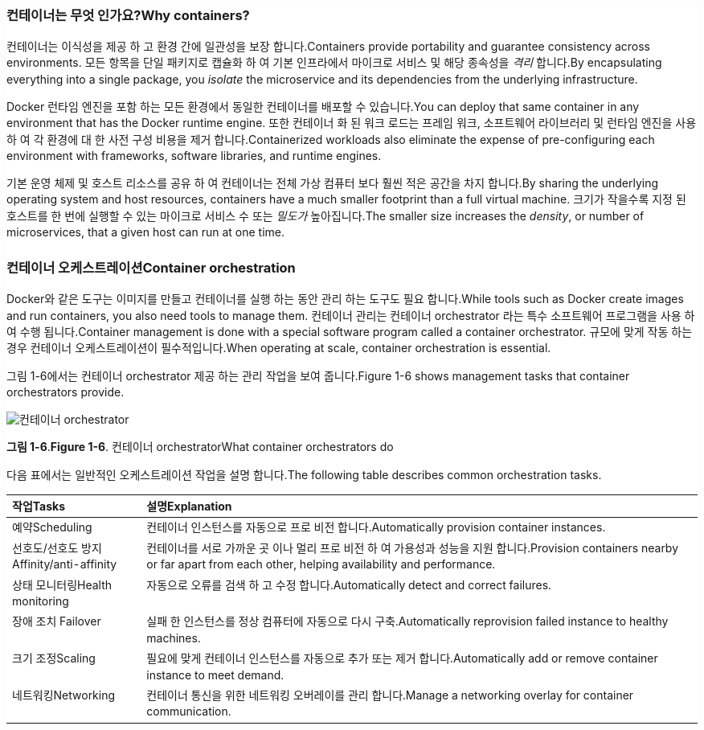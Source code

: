 ### <a name="why-containers"></a><span data-ttu-id="4f156-333">컨테이너는 무엇 인가요?</span><span class="sxs-lookup"><span data-stu-id="4f156-333">Why containers?</span></span>

<span data-ttu-id="4f156-334">컨테이너는 이식성을 제공 하 고 환경 간에 일관성을 보장 합니다.</span><span class="sxs-lookup"><span data-stu-id="4f156-334">Containers provide portability and guarantee consistency across environments.</span></span> <span data-ttu-id="4f156-335">모든 항목을 단일 패키지로 캡슐화 하 여 기본 인프라에서 마이크로 서비스 및 해당 종속성을 *격리* 합니다.</span><span class="sxs-lookup"><span data-stu-id="4f156-335">By encapsulating everything into a single package, you *isolate* the microservice and its dependencies from the underlying infrastructure.</span></span>

<span data-ttu-id="4f156-336">Docker 런타임 엔진을 포함 하는 모든 환경에서 동일한 컨테이너를 배포할 수 있습니다.</span><span class="sxs-lookup"><span data-stu-id="4f156-336">You can deploy that same container in any environment that has the Docker runtime engine.</span></span> <span data-ttu-id="4f156-337">또한 컨테이너 화 된 워크 로드는 프레임 워크, 소프트웨어 라이브러리 및 런타임 엔진을 사용 하 여 각 환경에 대 한 사전 구성 비용을 제거 합니다.</span><span class="sxs-lookup"><span data-stu-id="4f156-337">Containerized workloads also eliminate the expense of pre-configuring each environment with frameworks, software libraries, and runtime engines.</span></span>

<span data-ttu-id="4f156-338">기본 운영 체제 및 호스트 리소스를 공유 하 여 컨테이너는 전체 가상 컴퓨터 보다 훨씬 적은 공간을 차지 합니다.</span><span class="sxs-lookup"><span data-stu-id="4f156-338">By sharing the underlying operating system and host resources, containers have a much smaller footprint than a full virtual machine.</span></span> <span data-ttu-id="4f156-339">크기가 작을수록 지정 된 호스트를 한 번에 실행할 수 있는 마이크로 서비스 수 또는 *밀도가* 높아집니다.</span><span class="sxs-lookup"><span data-stu-id="4f156-339">The smaller size increases the *density*, or number of microservices, that a given host can run at one time.</span></span>

### <a name="container-orchestration"></a><span data-ttu-id="4f156-340">컨테이너 오케스트레이션</span><span class="sxs-lookup"><span data-stu-id="4f156-340">Container orchestration</span></span>

<span data-ttu-id="4f156-341">Docker와 같은 도구는 이미지를 만들고 컨테이너를 실행 하는 동안 관리 하는 도구도 필요 합니다.</span><span class="sxs-lookup"><span data-stu-id="4f156-341">While tools such as Docker create images and run containers, you also need tools to manage them.</span></span> <span data-ttu-id="4f156-342">컨테이너 관리는 컨테이너 orchestrator 라는 특수 소프트웨어 프로그램을 사용 하 여 수행 됩니다.</span><span class="sxs-lookup"><span data-stu-id="4f156-342">Container management is done with a special software program called a container orchestrator.</span></span> <span data-ttu-id="4f156-343">규모에 맞게 작동 하는 경우 컨테이너 오케스트레이션이 필수적입니다.</span><span class="sxs-lookup"><span data-stu-id="4f156-343">When operating at scale, container orchestration is essential.</span></span>

<span data-ttu-id="4f156-344">그림 1-6에서는 컨테이너 orchestrator 제공 하는 관리 작업을 보여 줍니다.</span><span class="sxs-lookup"><span data-stu-id="4f156-344">Figure 1-6 shows management tasks that container orchestrators provide.</span></span>

![컨테이너 orchestrator](./media/what-container-orchestrators-do.png)

<span data-ttu-id="4f156-346">**그림 1-6**.</span><span class="sxs-lookup"><span data-stu-id="4f156-346">**Figure 1-6**.</span></span> <span data-ttu-id="4f156-347">컨테이너 orchestrator</span><span class="sxs-lookup"><span data-stu-id="4f156-347">What container orchestrators do</span></span>

<span data-ttu-id="4f156-348">다음 표에서는 일반적인 오케스트레이션 작업을 설명 합니다.</span><span class="sxs-lookup"><span data-stu-id="4f156-348">The following table describes common orchestration tasks.</span></span>

|  <span data-ttu-id="4f156-349">작업</span><span class="sxs-lookup"><span data-stu-id="4f156-349">Tasks</span></span> | <span data-ttu-id="4f156-350">설명</span><span class="sxs-lookup"><span data-stu-id="4f156-350">Explanation</span></span>  |
| :-------- | :-------- |
| <span data-ttu-id="4f156-351">예약</span><span class="sxs-lookup"><span data-stu-id="4f156-351">Scheduling</span></span> | <span data-ttu-id="4f156-352">컨테이너 인스턴스를 자동으로 프로 비전 합니다.</span><span class="sxs-lookup"><span data-stu-id="4f156-352">Automatically provision container instances.</span></span>|
| <span data-ttu-id="4f156-353">선호도/선호도 방지</span><span class="sxs-lookup"><span data-stu-id="4f156-353">Affinity/anti-affinity</span></span> | <span data-ttu-id="4f156-354">컨테이너를 서로 가까운 곳 이나 멀리 프로 비전 하 여 가용성과 성능을 지원 합니다.</span><span class="sxs-lookup"><span data-stu-id="4f156-354">Provision containers nearby or far apart from each other, helping  availability and performance.</span></span> |
| <span data-ttu-id="4f156-355">상태 모니터링</span><span class="sxs-lookup"><span data-stu-id="4f156-355">Health monitoring</span></span> | <span data-ttu-id="4f156-356">자동으로 오류를 검색 하 고 수정 합니다.</span><span class="sxs-lookup"><span data-stu-id="4f156-356">Automatically detect and correct failures.</span></span>|
| <span data-ttu-id="4f156-357">장애 조치 </span><span class="sxs-lookup"><span data-stu-id="4f156-357">Failover</span></span> | <span data-ttu-id="4f156-358">실패 한 인스턴스를 정상 컴퓨터에 자동으로 다시 구축.</span><span class="sxs-lookup"><span data-stu-id="4f156-358">Automatically reprovision failed instance to healthy machines.</span></span>|
| <span data-ttu-id="4f156-359">크기 조정</span><span class="sxs-lookup"><span data-stu-id="4f156-359">Scaling</span></span> | <span data-ttu-id="4f156-360">필요에 맞게 컨테이너 인스턴스를 자동으로 추가 또는 제거 합니다.</span><span class="sxs-lookup"><span data-stu-id="4f156-360">Automatically add or remove container instance to meet demand.</span></span>|
| <span data-ttu-id="4f156-361">네트워킹</span><span class="sxs-lookup"><span data-stu-id="4f156-361">Networking</span></span> | <span data-ttu-id="4f156-362">컨테이너 통신을 위한 네트워킹 오버레이를 관리 합니다.</span><span class="sxs-lookup"><span data-stu-id="4f156-362">Manage a networking overlay for container communication.</span></span>|